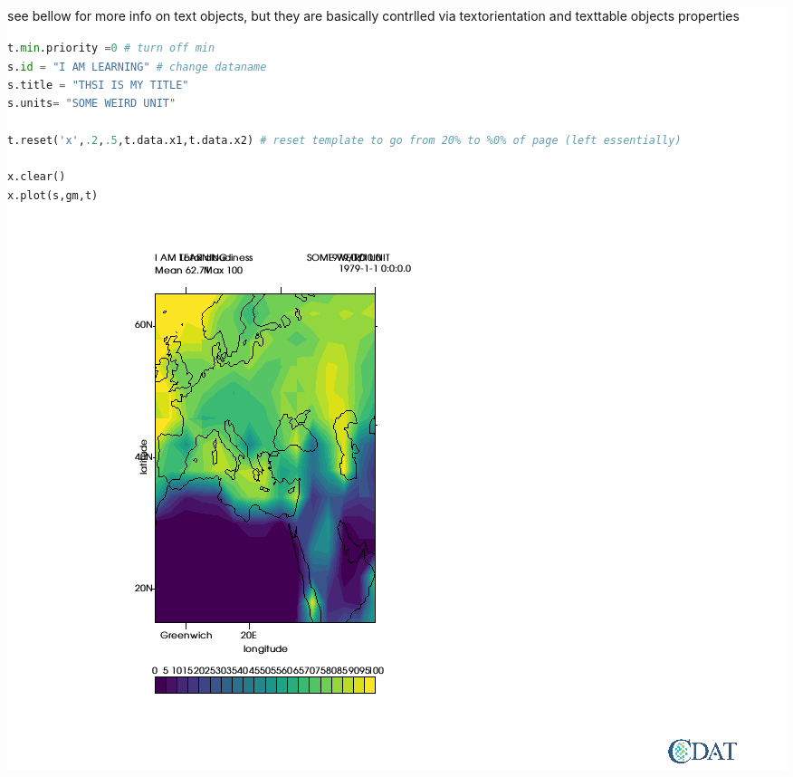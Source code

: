 see bellow for more info on text objects, but they are basically contrlled via textorientation and texttable objects properties




```python
t.min.priority =0 # turn off min
s.id = "I AM LEARNING" # change dataname
s.title = "THSI IS MY TITLE"
s.units= "SOME WEIRD UNIT"

t.reset('x',.2,.5,t.data.x1,t.data.x2) # reset template to go from 20% to %0% of page (left essentially)

x.clear()
x.plot(s,gm,t)
```




![png](Basic_VCS_demo_files/Basic_VCS_demo_16_0.png)

